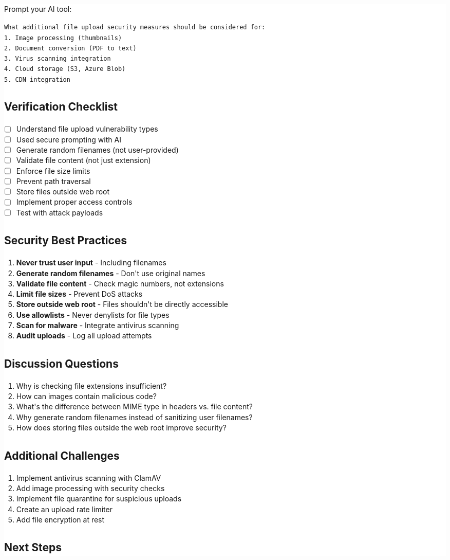 Prompt your AI tool:

```
What additional file upload security measures should be considered for:
1. Image processing (thumbnails)
2. Document conversion (PDF to text)
3. Virus scanning integration
4. Cloud storage (S3, Azure Blob)
5. CDN integration
```

## Verification Checklist

- [ ] Understand file upload vulnerability types
- [ ] Used secure prompting with AI
- [ ] Generate random filenames (not user-provided)
- [ ] Validate file content (not just extension)
- [ ] Enforce file size limits
- [ ] Prevent path traversal
- [ ] Store files outside web root
- [ ] Implement proper access controls
- [ ] Test with attack payloads

## Security Best Practices

1. **Never trust user input** - Including filenames
2. **Generate random filenames** - Don't use original names
3. **Validate file content** - Check magic numbers, not extensions
4. **Limit file sizes** - Prevent DoS attacks
5. **Store outside web root** - Files shouldn't be directly accessible
6. **Use allowlists** - Never denylists for file types
7. **Scan for malware** - Integrate antivirus scanning
8. **Audit uploads** - Log all upload attempts

## Discussion Questions

1. Why is checking file extensions insufficient?
2. How can images contain malicious code?
3. What's the difference between MIME type in headers vs. file content?
4. Why generate random filenames instead of sanitizing user filenames?
5. How does storing files outside the web root improve security?

## Additional Challenges

1. Implement antivirus scanning with ClamAV
2. Add image processing with security checks
3. Implement file quarantine for suspicious uploads
4. Create an upload rate limiter
5. Add file encryption at rest

## Next Steps
